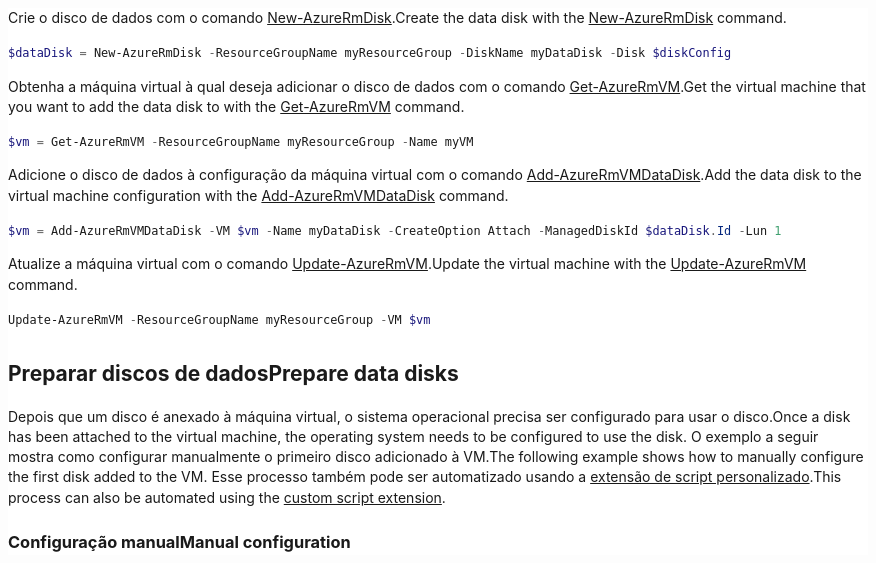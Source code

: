 <span data-ttu-id="2e7a8-217">Crie o disco de dados com o comando [New-AzureRmDisk](/powershell/module/azurerm.compute/new-azurermdisk).</span><span class="sxs-lookup"><span data-stu-id="2e7a8-217">Create the data disk with the [New-AzureRmDisk](/powershell/module/azurerm.compute/new-azurermdisk) command.</span></span>

```powershell
$dataDisk = New-AzureRmDisk -ResourceGroupName myResourceGroup -DiskName myDataDisk -Disk $diskConfig
```

<span data-ttu-id="2e7a8-218">Obtenha a máquina virtual à qual deseja adicionar o disco de dados com o comando [Get-AzureRmVM](/powershell/module/azurerm.compute/get-azurermvm).</span><span class="sxs-lookup"><span data-stu-id="2e7a8-218">Get the virtual machine that you want to add the data disk to with the [Get-AzureRmVM](/powershell/module/azurerm.compute/get-azurermvm) command.</span></span>

```powershell
$vm = Get-AzureRmVM -ResourceGroupName myResourceGroup -Name myVM
```

<span data-ttu-id="2e7a8-219">Adicione o disco de dados à configuração da máquina virtual com o comando [Add-AzureRmVMDataDisk](/powershell/module/azurerm.compute/add-azurermvmdatadisk).</span><span class="sxs-lookup"><span data-stu-id="2e7a8-219">Add the data disk to the virtual machine configuration with the [Add-AzureRmVMDataDisk](/powershell/module/azurerm.compute/add-azurermvmdatadisk) command.</span></span>

```powershell
$vm = Add-AzureRmVMDataDisk -VM $vm -Name myDataDisk -CreateOption Attach -ManagedDiskId $dataDisk.Id -Lun 1
```

<span data-ttu-id="2e7a8-220">Atualize a máquina virtual com o comando [Update-AzureRmVM](/powershell/module/azurerm.compute/add-azurermvmdatadisk).</span><span class="sxs-lookup"><span data-stu-id="2e7a8-220">Update the virtual machine with the [Update-AzureRmVM](/powershell/module/azurerm.compute/add-azurermvmdatadisk) command.</span></span>

```powershell
Update-AzureRmVM -ResourceGroupName myResourceGroup -VM $vm
```

## <a name="prepare-data-disks"></a><span data-ttu-id="2e7a8-221">Preparar discos de dados</span><span class="sxs-lookup"><span data-stu-id="2e7a8-221">Prepare data disks</span></span>

<span data-ttu-id="2e7a8-222">Depois que um disco é anexado à máquina virtual, o sistema operacional precisa ser configurado para usar o disco.</span><span class="sxs-lookup"><span data-stu-id="2e7a8-222">Once a disk has been attached to the virtual machine, the operating system needs to be configured to use the disk.</span></span> <span data-ttu-id="2e7a8-223">O exemplo a seguir mostra como configurar manualmente o primeiro disco adicionado à VM.</span><span class="sxs-lookup"><span data-stu-id="2e7a8-223">The following example shows how to manually configure the first disk added to the VM.</span></span> <span data-ttu-id="2e7a8-224">Esse processo também pode ser automatizado usando a [extensão de script personalizado](./tutorial-automate-vm-deployment.md).</span><span class="sxs-lookup"><span data-stu-id="2e7a8-224">This process can also be automated using the [custom script extension](./tutorial-automate-vm-deployment.md).</span></span>

### <a name="manual-configuration"></a><span data-ttu-id="2e7a8-225">Configuração manual</span><span class="sxs-lookup"><span data-stu-id="2e7a8-225">Manual configuration</span></span>
